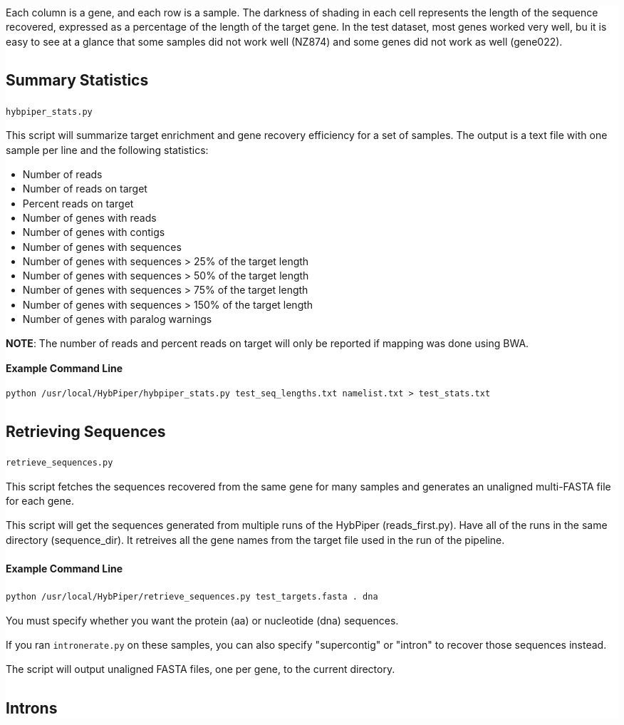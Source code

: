 Each column is a gene, and each row is a sample. The darkness of shading in each cell represents the length of the sequence recovered, expressed as a percentage of the length of the target gene. In the test dataset, most genes worked very well, bu it is easy to see at a glance that some samples did not work well (NZ874) and some genes did not work as well (gene022).

## Summary Statistics

`hybpiper_stats.py`

This script will summarize target enrichment and gene recovery efficiency for a set of samples. The output is a text file with one sample per line and the following statistics:

- Number of reads
- Number of reads on target
- Percent reads on target
- Number of genes with reads
- Number of genes with contigs
- Number of genes with sequences
- Number of genes with sequences > 25% of the target length
- Number of genes with sequences > 50% of the target length
- Number of genes with sequences > 75% of the target length
- Number of genes with sequences > 150% of the target length
- Number of genes with paralog warnings

**NOTE**: The number of reads and percent reads on target will only be reported if mapping was done using BWA.

**Example Command Line**

`python /usr/local/HybPiper/hybpiper_stats.py test_seq_lengths.txt namelist.txt > test_stats.txt`


## Retrieving Sequences

`retrieve_sequences.py`

This script fetches the sequences recovered from the same gene for many samples and generates an unaligned multi-FASTA file for each gene. 

This script will get the sequences generated from multiple runs of the HybPiper (reads_first.py).
Have all of the runs in the same directory (sequence_dir). 
It retreives all the gene names from the target file used in the run of the pipeline.

#### Example Command Line

`python /usr/local/HybPiper/retrieve_sequences.py test_targets.fasta . dna`

You must specify whether you want the protein (aa) or nucleotide (dna) sequences.

If you ran `intronerate.py` on these samples, you can also specify "supercontig" or "intron" to recover those sequences instead.

The script will output unaligned FASTA files, one per gene, to the current directory.

## Introns 

